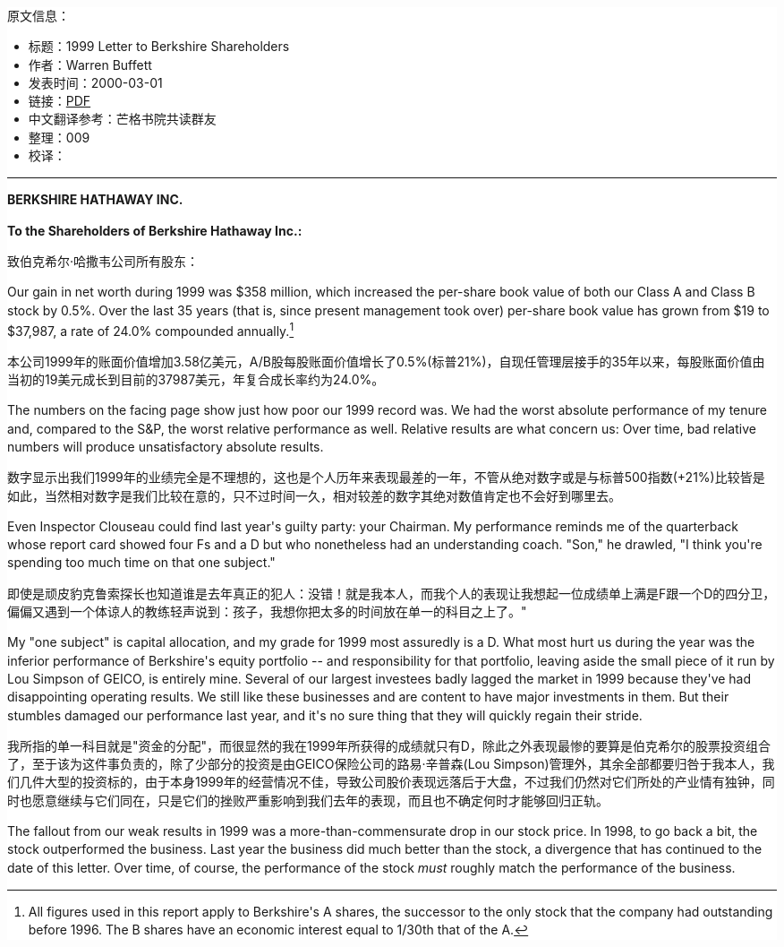 原文信息：

- 标题：1999 Letter to Berkshire Shareholders
- 作者：Warren Buffett
- 发表时间：2000-03-01
- 链接：[PDF](https://www.berkshirehathaway.com/letters/final1999pdf.pdf)
- 中文翻译参考：芒格书院共读群友
- 整理：009
- 校译：

---

**BERKSHIRE HATHAWAY INC.**

**To the Shareholders of Berkshire Hathaway Inc.:**

致伯克希尔·哈撒韦公司所有股东：

Our gain in net worth during 1999 was $358 million, which increased the per-share book value of both our Class A and Class B stock by 0.5%. Over the last 35 years (that is, since present management took over) per-share book value has grown from $19 to $37,987, a rate of 24.0% compounded annually.[^1]

本公司1999年的账面价值增加3.58亿美元，A/B股每股账面价值增长了0.5%(标普21%)，自现任管理层接手的35年以来，每股账面价值由当初的19美元成长到目前的37987美元，年复合成长率约为24.0%。

[^1]: All figures used in this report apply to Berkshire's A shares, the successor to the only stock that the company had outstanding before 1996. The B shares have an economic interest equal to 1/30th that of the A.

The numbers on the facing page show just how poor our 1999 record was. We had the worst absolute performance of my tenure and, compared to the S&P, the worst relative performance as well. Relative results are what concern us: Over time, bad relative numbers will produce unsatisfactory absolute results.

数字显示出我们1999年的业绩完全是不理想的，这也是个人历年来表现最差的一年，不管从绝对数字或是与标普500指数(+21%)比较皆是如此，当然相对数字是我们比较在意的，只不过时间一久，相对较差的数字其绝对数值肯定也不会好到哪里去。

Even Inspector Clouseau could find last year's guilty party: your Chairman. My performance reminds me of the quarterback whose report card showed four Fs and a D but who nonetheless had an understanding coach. "Son," he drawled, "I think you're spending too much time on that one subject."

即使是顽皮豹克鲁索探长也知道谁是去年真正的犯人：没错！就是我本人，而我个人的表现让我想起一位成绩单上满是F跟一个D的四分卫，偏偏又遇到一个体谅人的教练轻声说到：孩子，我想你把太多的时间放在单一的科目之上了。"

My "one subject" is capital allocation, and my grade for 1999 most assuredly is a D. What most hurt us during the year was the inferior performance of Berkshire's equity portfolio -- and responsibility for that portfolio, leaving aside the small piece of it run by Lou Simpson of GEICO, is entirely mine. Several of our largest investees badly lagged the market in 1999 because they've had disappointing operating results. We still like these businesses and are content to have major investments in them. But their stumbles damaged our performance last year, and it's no sure thing that they will quickly regain their stride.

我所指的单一科目就是"资金的分配"，而很显然的我在1999年所获得的成绩就只有D，除此之外表现最惨的要算是伯克希尔的股票投资组合了，至于该为这件事负责的，除了少部分的投资是由GEICO保险公司的路易·辛普森(Lou Simpson)管理外，其余全部都要归咎于我本人，我们几件大型的投资标的，由于本身1999年的经营情况不佳，导致公司股价表现远落后于大盘，不过我们仍然对它们所处的产业情有独钟，同时也愿意继续与它们同在，只是它们的挫败严重影响到我们去年的表现，而且也不确定何时才能够回归正轨。

The fallout from our weak results in 1999 was a more-than-commensurate drop in our stock price. In 1998, to go back a bit, the stock outperformed the business. Last year the business did much better than the stock, a divergence that has continued to the date of this letter. Over time, of course, the performance of the stock *must* roughly match the performance of the business.
